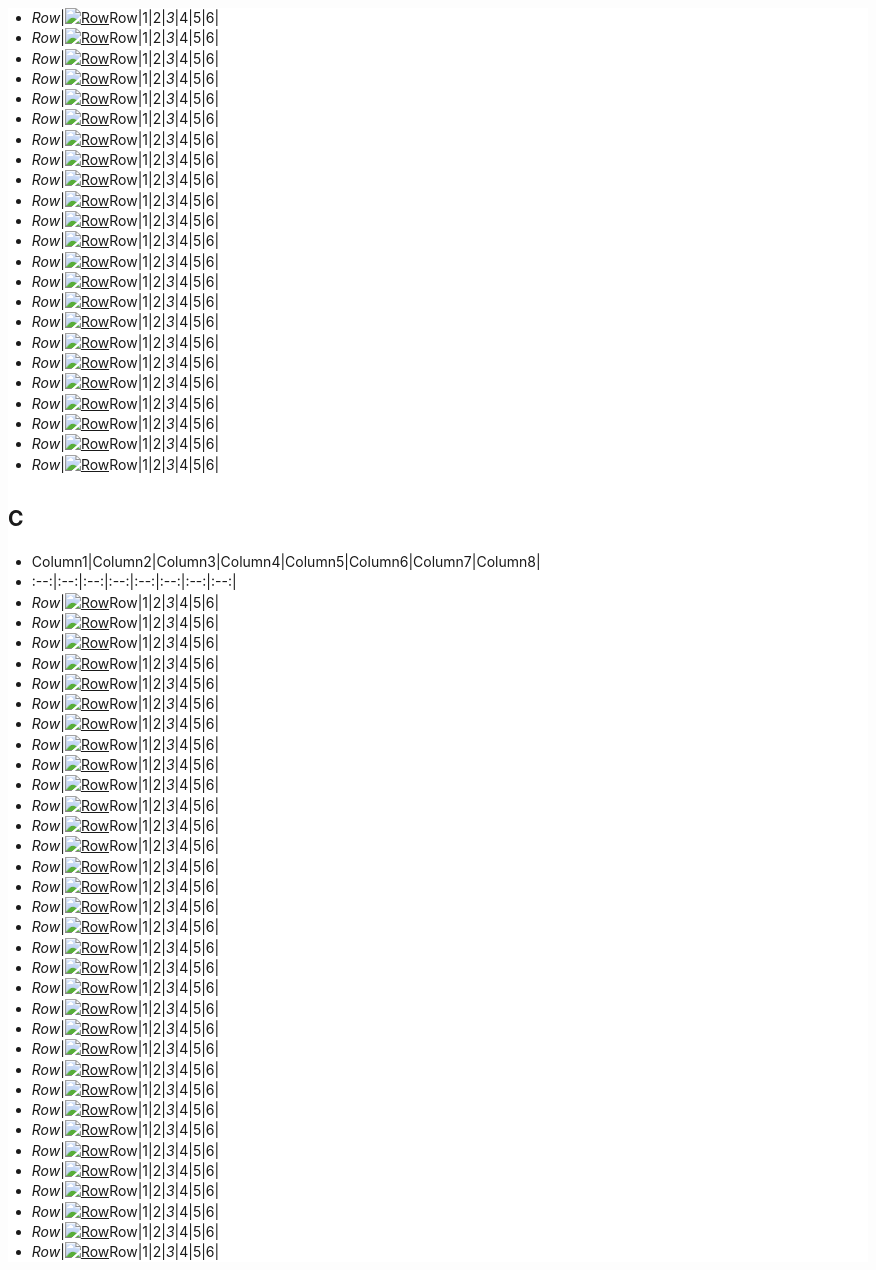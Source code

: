 * *Row*|[![Row](http://example.com/example.jpg)](https://example.com/)Row|1|2|*3*|4|5|6|
* *Row*|[![Row](http://example.com/example.jpg)](https://example.com/)Row|1|2|*3*|4|5|6|
* *Row*|[![Row](http://example.com/example.jpg)](https://example.com/)Row|1|2|*3*|4|5|6|
* *Row*|[![Row](http://example.com/example.jpg)](https://example.com/)Row|1|2|*3*|4|5|6|
* *Row*|[![Row](http://example.com/example.jpg)](https://example.com/)Row|1|2|*3*|4|5|6|
* *Row*|[![Row](http://example.com/example.jpg)](https://example.com/)Row|1|2|*3*|4|5|6|
* *Row*|[![Row](http://example.com/example.jpg)](https://example.com/)Row|1|2|*3*|4|5|6|
* *Row*|[![Row](http://example.com/example.jpg)](https://example.com/)Row|1|2|*3*|4|5|6|
* *Row*|[![Row](http://example.com/example.jpg)](https://example.com/)Row|1|2|*3*|4|5|6|
* *Row*|[![Row](http://example.com/example.jpg)](https://example.com/)Row|1|2|*3*|4|5|6|
* *Row*|[![Row](http://example.com/example.jpg)](https://example.com/)Row|1|2|*3*|4|5|6|
* *Row*|[![Row](http://example.com/example.jpg)](https://example.com/)Row|1|2|*3*|4|5|6|
* *Row*|[![Row](http://example.com/example.jpg)](https://example.com/)Row|1|2|*3*|4|5|6|
* *Row*|[![Row](http://example.com/example.jpg)](https://example.com/)Row|1|2|*3*|4|5|6|
* *Row*|[![Row](http://example.com/example.jpg)](https://example.com/)Row|1|2|*3*|4|5|6|
* *Row*|[![Row](http://example.com/example.jpg)](https://example.com/)Row|1|2|*3*|4|5|6|
* *Row*|[![Row](http://example.com/example.jpg)](https://example.com/)Row|1|2|*3*|4|5|6|
* *Row*|[![Row](http://example.com/example.jpg)](https://example.com/)Row|1|2|*3*|4|5|6|
* *Row*|[![Row](http://example.com/example.jpg)](https://example.com/)Row|1|2|*3*|4|5|6|
* *Row*|[![Row](http://example.com/example.jpg)](https://example.com/)Row|1|2|*3*|4|5|6|
* *Row*|[![Row](http://example.com/example.jpg)](https://example.com/)Row|1|2|*3*|4|5|6|
* *Row*|[![Row](http://example.com/example.jpg)](https://example.com/)Row|1|2|*3*|4|5|6|
* *Row*|[![Row](http://example.com/example.jpg)](https://example.com/)Row|1|2|*3*|4|5|6|





## C

* Column1|Column2|Column3|Column4|Column5|Column6|Column7|Column8|
* :--:|:--:|:--:|:--:|:--:|:--:|:--:|:--:|
* *Row*|[![Row](http://example.com/example.jpg)](https://example.com/)Row|1|2|*3*|4|5|6|
* *Row*|[![Row](http://example.com/example.jpg)](https://example.com/)Row|1|2|*3*|4|5|6|
* *Row*|[![Row](http://example.com/example.jpg)](https://example.com/)Row|1|2|*3*|4|5|6|
* *Row*|[![Row](http://example.com/example.jpg)](https://example.com/)Row|1|2|*3*|4|5|6|
* *Row*|[![Row](http://example.com/example.jpg)](https://example.com/)Row|1|2|*3*|4|5|6|
* *Row*|[![Row](http://example.com/example.jpg)](https://example.com/)Row|1|2|*3*|4|5|6|
* *Row*|[![Row](http://example.com/example.jpg)](https://example.com/)Row|1|2|*3*|4|5|6|
* *Row*|[![Row](http://example.com/example.jpg)](https://example.com/)Row|1|2|*3*|4|5|6|
* *Row*|[![Row](http://example.com/example.jpg)](https://example.com/)Row|1|2|*3*|4|5|6|
* *Row*|[![Row](http://example.com/example.jpg)](https://example.com/)Row|1|2|*3*|4|5|6|
* *Row*|[![Row](http://example.com/example.jpg)](https://example.com/)Row|1|2|*3*|4|5|6|
* *Row*|[![Row](http://example.com/example.jpg)](https://example.com/)Row|1|2|*3*|4|5|6|
* *Row*|[![Row](http://example.com/example.jpg)](https://example.com/)Row|1|2|*3*|4|5|6|
* *Row*|[![Row](http://example.com/example.jpg)](https://example.com/)Row|1|2|*3*|4|5|6|
* *Row*|[![Row](http://example.com/example.jpg)](https://example.com/)Row|1|2|*3*|4|5|6|
* *Row*|[![Row](http://example.com/example.jpg)](https://example.com/)Row|1|2|*3*|4|5|6|
* *Row*|[![Row](http://example.com/example.jpg)](https://example.com/)Row|1|2|*3*|4|5|6|
* *Row*|[![Row](http://example.com/example.jpg)](https://example.com/)Row|1|2|*3*|4|5|6|
* *Row*|[![Row](http://example.com/example.jpg)](https://example.com/)Row|1|2|*3*|4|5|6|
* *Row*|[![Row](http://example.com/example.jpg)](https://example.com/)Row|1|2|*3*|4|5|6|
* *Row*|[![Row](http://example.com/example.jpg)](https://example.com/)Row|1|2|*3*|4|5|6|
* *Row*|[![Row](http://example.com/example.jpg)](https://example.com/)Row|1|2|*3*|4|5|6|
* *Row*|[![Row](http://example.com/example.jpg)](https://example.com/)Row|1|2|*3*|4|5|6|
* *Row*|[![Row](http://example.com/example.jpg)](https://example.com/)Row|1|2|*3*|4|5|6|
* *Row*|[![Row](http://example.com/example.jpg)](https://example.com/)Row|1|2|*3*|4|5|6|
* *Row*|[![Row](http://example.com/example.jpg)](https://example.com/)Row|1|2|*3*|4|5|6|
* *Row*|[![Row](http://example.com/example.jpg)](https://example.com/)Row|1|2|*3*|4|5|6|
* *Row*|[![Row](http://example.com/example.jpg)](https://example.com/)Row|1|2|*3*|4|5|6|
* *Row*|[![Row](http://example.com/example.jpg)](https://example.com/)Row|1|2|*3*|4|5|6|
* *Row*|[![Row](http://example.com/example.jpg)](https://example.com/)Row|1|2|*3*|4|5|6|
* *Row*|[![Row](http://example.com/example.jpg)](https://example.com/)Row|1|2|*3*|4|5|6|
* *Row*|[![Row](http://example.com/example.jpg)](https://example.com/)Row|1|2|*3*|4|5|6|
* *Row*|[![Row](http://example.com/example.jpg)](https://example.com/)Row|1|2|*3*|4|5|6|